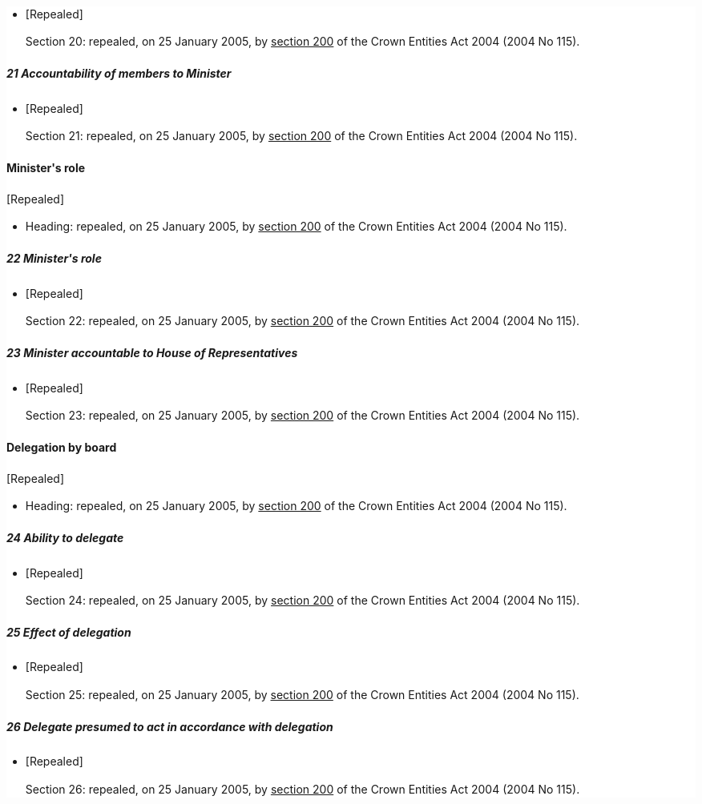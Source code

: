 *   \[Repealed\]
    
    Section 20: repealed, on 25 January 2005, by [section 200][90] of the Crown Entities Act 2004 (2004 No 115).

##### 21 Accountability of members to Minister
    
*   \[Repealed\]
    
    Section 21: repealed, on 25 January 2005, by [section 200][90] of the Crown Entities Act 2004 (2004 No 115).

#### Minister's role

\[Repealed\]
    
*   Heading: repealed, on 25 January 2005, by [section 200][90] of the Crown Entities Act 2004 (2004 No 115).

##### 22 Minister's role
    
*   \[Repealed\]
    
    Section 22: repealed, on 25 January 2005, by [section 200][90] of the Crown Entities Act 2004 (2004 No 115).

##### 23 Minister accountable to House of Representatives
    
*   \[Repealed\]
    
    Section 23: repealed, on 25 January 2005, by [section 200][90] of the Crown Entities Act 2004 (2004 No 115).

#### Delegation by board

\[Repealed\]
    
*   Heading: repealed, on 25 January 2005, by [section 200][90] of the Crown Entities Act 2004 (2004 No 115).

##### 24 Ability to delegate
    
*   \[Repealed\]
    
    Section 24: repealed, on 25 January 2005, by [section 200][90] of the Crown Entities Act 2004 (2004 No 115).

##### 25 Effect of delegation
    
*   \[Repealed\]
    
    Section 25: repealed, on 25 January 2005, by [section 200][90] of the Crown Entities Act 2004 (2004 No 115).

##### 26 Delegate presumed to act in accordance with delegation
    
*   \[Repealed\]
    
    Section 26: repealed, on 25 January 2005, by [section 200][90] of the Crown Entities Act 2004 (2004 No 115).


[0]: http://www.legislation.govt.nz/act/public/2003/0128/latest/link.aspx?id=DLM195466
[1]: http://www.legislation.govt.nz/act/public/2003/0128/latest/whole.html#DLM236107
[2]: http://www.legislation.govt.nz/act/public/2003/0128/latest/whole.html#DLM236108
[3]: http://www.legislation.govt.nz/act/public/2003/0128/latest/whole.html#DLM236109
[4]: http://www.legislation.govt.nz/act/public/2003/0128/latest/whole.html#DLM236110
[5]: http://www.legislation.govt.nz/act/public/2003/0128/latest/whole.html#DLM236111
[6]: http://www.legislation.govt.nz/act/public/2003/0128/latest/whole.html#DLM236113
[7]: http://www.legislation.govt.nz/act/public/2003/0128/latest/whole.html#DLM236132
[8]: http://www.legislation.govt.nz/act/public/2003/0128/latest/whole.html#DLM236133
[9]: http://www.legislation.govt.nz/act/public/2003/0128/latest/whole.html#DLM236134
[10]: http://www.legislation.govt.nz/act/public/2003/0128/latest/whole.html#DLM236135
[11]: http://www.legislation.govt.nz/act/public/2003/0128/latest/whole.html#DLM236136
[12]: http://www.legislation.govt.nz/act/public/2003/0128/latest/whole.html#DLM236137
[13]: http://www.legislation.govt.nz/act/public/2003/0128/latest/whole.html#DLM236140
[14]: http://www.legislation.govt.nz/act/public/2003/0128/latest/whole.html#DLM236141
[15]: http://www.legislation.govt.nz/act/public/2003/0128/latest/whole.html#DLM236143
[16]: http://www.legislation.govt.nz/act/public/2003/0128/latest/whole.html#DLM236145
[17]: http://www.legislation.govt.nz/act/public/2003/0128/latest/whole.html#DLM236146
[18]: http://www.legislation.govt.nz/act/public/2003/0128/latest/whole.html#DLM236147
[19]: http://www.legislation.govt.nz/act/public/2003/0128/latest/whole.html#DLM236148
[20]: http://www.legislation.govt.nz/act/public/2003/0128/latest/whole.html#DLM236150
[21]: http://www.legislation.govt.nz/act/public/2003/0128/latest/whole.html#DLM236151
[22]: http://www.legislation.govt.nz/act/public/2003/0128/latest/whole.html#DLM236153
[23]: http://www.legislation.govt.nz/act/public/2003/0128/latest/whole.html#DLM236154
[24]: http://www.legislation.govt.nz/act/public/2003/0128/latest/whole.html#DLM236156
[25]: http://www.legislation.govt.nz/act/public/2003/0128/latest/whole.html#DLM236158
[26]: http://www.legislation.govt.nz/act/public/2003/0128/latest/whole.html#DLM236160
[27]: http://www.legislation.govt.nz/act/public/2003/0128/latest/whole.html#DLM236162
[28]: http://www.legislation.govt.nz/act/public/2003/0128/latest/whole.html#DLM236164
[29]: http://www.legislation.govt.nz/act/public/2003/0128/latest/whole.html#DLM236166
[30]: http://www.legislation.govt.nz/act/public/2003/0128/latest/whole.html#DLM236168
[31]: http://www.legislation.govt.nz/act/public/2003/0128/latest/whole.html#DLM236170
[32]: http://www.legislation.govt.nz/act/public/2003/0128/latest/whole.html#DLM236172
[33]: http://www.legislation.govt.nz/act/public/2003/0128/latest/whole.html#DLM236174
[34]: http://www.legislation.govt.nz/act/public/2003/0128/latest/whole.html#DLM236176
[35]: http://www.legislation.govt.nz/act/public/2003/0128/latest/whole.html#DLM236178
[36]: http://www.legislation.govt.nz/act/public/2003/0128/latest/whole.html#DLM236180
[37]: http://www.legislation.govt.nz/act/public/2003/0128/latest/whole.html#DLM236182
[38]: http://www.legislation.govt.nz/act/public/2003/0128/latest/whole.html#DLM236184
[39]: http://www.legislation.govt.nz/act/public/2003/0128/latest/whole.html#DLM236186
[40]: http://www.legislation.govt.nz/act/public/2003/0128/latest/whole.html#DLM236188
[41]: http://www.legislation.govt.nz/act/public/2003/0128/latest/whole.html#DLM236190
[42]: http://www.legislation.govt.nz/act/public/2003/0128/latest/whole.html#DLM236192
[43]: http://www.legislation.govt.nz/act/public/2003/0128/latest/whole.html#DLM236193
[44]: http://www.legislation.govt.nz/act/public/2003/0128/latest/whole.html#DLM236194
[45]: http://www.legislation.govt.nz/act/public/2003/0128/latest/whole.html#DLM236196
[46]: http://www.legislation.govt.nz/act/public/2003/0128/latest/whole.html#DLM236198
[47]: http://www.legislation.govt.nz/act/public/2003/0128/latest/whole.html#DLM236300
[48]: http://www.legislation.govt.nz/act/public/2003/0128/latest/whole.html#DLM236302
[49]: http://www.legislation.govt.nz/act/public/2003/0128/latest/whole.html#DLM236304
[50]: http://www.legislation.govt.nz/act/public/2003/0128/latest/whole.html#DLM236306
[51]: http://www.legislation.govt.nz/act/public/2003/0128/latest/whole.html#DLM236308
[52]: http://www.legislation.govt.nz/act/public/2003/0128/latest/whole.html#DLM236310
[53]: http://www.legislation.govt.nz/act/public/2003/0128/latest/whole.html#DLM236312
[54]: http://www.legislation.govt.nz/act/public/2003/0128/latest/whole.html#DLM236314
[55]: http://www.legislation.govt.nz/act/public/2003/0128/latest/whole.html#DLM236316
[56]: http://www.legislation.govt.nz/act/public/2003/0128/latest/whole.html#DLM236318
[57]: http://www.legislation.govt.nz/act/public/2003/0128/latest/whole.html#DLM236320
[58]: http://www.legislation.govt.nz/act/public/2003/0128/latest/whole.html#DLM236322
[59]: http://www.legislation.govt.nz/act/public/2003/0128/latest/whole.html#DLM236324
[60]: http://www.legislation.govt.nz/act/public/2003/0128/latest/whole.html#DLM236326
[61]: http://www.legislation.govt.nz/act/public/2003/0128/latest/whole.html#DLM236328
[62]: http://www.legislation.govt.nz/act/public/2003/0128/latest/whole.html#DLM236330
[63]: http://www.legislation.govt.nz/act/public/2003/0128/latest/whole.html#DLM236332
[64]: http://www.legislation.govt.nz/act/public/2003/0128/latest/whole.html#DLM236334
[65]: http://www.legislation.govt.nz/act/public/2003/0128/latest/whole.html#DLM236336
[66]: http://www.legislation.govt.nz/act/public/2003/0128/latest/whole.html#DLM236338
[67]: http://www.legislation.govt.nz/act/public/2003/0128/latest/whole.html#DLM236340
[68]: http://www.legislation.govt.nz/act/public/2003/0128/latest/whole.html#DLM236342
[69]: http://www.legislation.govt.nz/act/public/2003/0128/latest/whole.html#DLM236344
[70]: http://www.legislation.govt.nz/act/public/2003/0128/latest/whole.html#DLM236346
[71]: http://www.legislation.govt.nz/act/public/2003/0128/latest/whole.html#DLM236348
[72]: http://www.legislation.govt.nz/act/public/2003/0128/latest/whole.html#DLM236350
[73]: http://www.legislation.govt.nz/act/public/2003/0128/latest/whole.html#DLM236352
[74]: http://www.legislation.govt.nz/act/public/2003/0128/latest/whole.html#DLM236354
[75]: http://www.legislation.govt.nz/act/public/2003/0128/latest/whole.html#DLM236356
[76]: http://www.legislation.govt.nz/act/public/2003/0128/latest/whole.html#DLM236358
[77]: http://www.legislation.govt.nz/act/public/2003/0128/latest/whole.html#DLM236360
[78]: http://www.legislation.govt.nz/act/public/2003/0128/latest/whole.html#DLM236362
[79]: http://www.legislation.govt.nz/act/public/2003/0128/latest/whole.html#DLM236364
[80]: http://www.legislation.govt.nz/act/public/2003/0128/latest/whole.html#DLM236367
[81]: http://www.legislation.govt.nz/act/public/2003/0128/latest/whole.html#DLM236370
[82]: http://www.legislation.govt.nz/act/public/2003/0128/latest/whole.html#DLM236371
[83]: http://www.legislation.govt.nz/act/public/2003/0128/latest/whole.html#DLM236372
[84]: http://www.legislation.govt.nz/act/public/2003/0128/latest/whole.html#DLM236373
[85]: http://www.legislation.govt.nz/act/public/2003/0128/latest/whole.html#DLM236374
[86]: http://www.legislation.govt.nz/act/public/2003/0128/latest/whole.html#DLM236377
[87]: http://www.legislation.govt.nz/act/public/2003/0128/latest/whole.html#DLM236379
[88]: http://www.legislation.govt.nz/act/public/2003/0128/latest/whole.html#DLM236381
[89]: http://www.legislation.govt.nz/act/public/2003/0128/latest/link.aspx?id=DLM329641
[90]: http://www.legislation.govt.nz/act/public/2003/0128/latest/link.aspx?id=DLM331111
[91]: http://www.legislation.govt.nz/act/public/2003/0128/latest/link.aspx?id=DLM333795
[92]: http://www.legislation.govt.nz/act/public/2003/0128/latest/link.aspx?id=DLM147094
[93]: http://www.legislation.govt.nz/act/public/2003/0128/latest/link.aspx?id=DLM329932
[94]: http://www.legislation.govt.nz/act/public/2003/0128/latest/link.aspx?id=DLM329630
[95]: http://www.legislation.govt.nz/act/public/2003/0128/latest/link.aspx?id=DLM331133
[96]: http://www.legislation.govt.nz/act/public/2003/0128/latest/link.aspx?id=DLM329954
[97]: http://www.legislation.govt.nz/act/public/2003/0128/latest/link.aspx?id=DLM329955
[98]: http://www.legislation.govt.nz/act/public/2003/0128/latest/link.aspx?id=DLM346105
[99]: http://www.legislation.govt.nz/act/public/2003/0128/latest/link.aspx?id=DLM345528
[100]: http://www.legislation.govt.nz/act/public/2003/0128/latest/link.aspx?id=DLM431296
[101]: http://www.legislation.govt.nz/act/public/2003/0128/latest/link.aspx?id=DLM163544
[102]: http://www.legislation.govt.nz/act/public/2003/0128/latest/link.aspx?id=DLM195439
[103]: http://www.legislation.govt.nz/act/public/2003/0128/latest/link.aspx?id=DLM195468
[104]: http://www.legislation.govt.nz/act/public/2003/0128/latest/link.aspx?id=DLM195470
